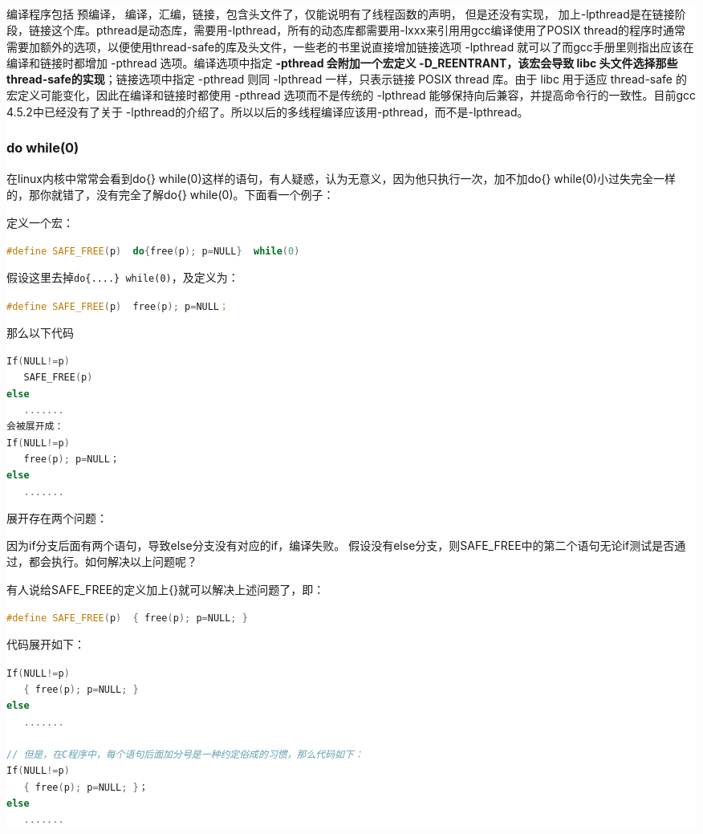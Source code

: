 编译程序包括 预编译， 编译，汇编，链接，包含头文件了，仅能说明有了线程函数的声明， 但是还没有实现， 加上-lpthread是在链接阶段，链接这个库。pthread是动态库，需要用-lpthread，所有的动态库都需要用-lxxx来引用用gcc编译使用了POSIX thread的程序时通常需要加额外的选项，以便使用thread-safe的库及头文件，一些老的书里说直接增加链接选项 -lpthread 就可以了而gcc手册里则指出应该在编译和链接时都增加 -pthread 选项。编译选项中指定 **-pthread 会附加一个宏定义 -D_REENTRANT，该宏会导致 libc 头文件选择那些thread-safe的实现**；链接选项中指定 -pthread 则同 -lpthread 一样，只表示链接 POSIX thread 库。由于 libc 用于适应 thread-safe 的宏定义可能变化，因此在编译和链接时都使用 -pthread 选项而不是传统的 -lpthread 能够保持向后兼容，并提高命令行的一致性。目前gcc 4.5.2中已经没有了关于 -lpthread的介绍了。所以以后的多线程编译应该用-pthread，而不是-lpthread。

### do while(0)

在linux内核中常常会看到do{} while(0)这样的语句，有人疑惑，认为无意义，因为他只执行一次，加不加do{} while(0)小过失完全一样的，那你就错了，没有完全了解do{} while(0)。下面看一个例子：

定义一个宏：

```cpp
#define SAFE_FREE(p)  do{free(p); p=NULL}  while(0)
```

假设这里去掉`do{....} while(0)`，及定义为：

```cpp
#define SAFE_FREE(p)  free(p); p=NULL；
```

那么以下代码

```cpp
If(NULL!=p)
   SAFE_FREE(p)
else
   .......
会被展开成：
If(NULL!=p)
   free(p); p=NULL；
else
   .......
```


展开存在两个问题：

因为if分支后面有两个语句，导致else分支没有对应的if，编译失败。
假设没有else分支，则SAFE_FREE中的第二个语句无论if测试是否通过，都会执行。如何解决以上问题呢？

有人说给SAFE_FREE的定义加上{}就可以解决上述问题了，即：

```cpp
#define SAFE_FREE(p)  { free(p); p=NULL; }
```

代码展开如下：

```cpp
If(NULL!=p)
   { free(p); p=NULL; }
else
   .......

// 但是，在C程序中，每个语句后面加分号是一种约定俗成的习惯，那么代码如下：
If(NULL!=p)
   { free(p); p=NULL; }；
else
   .......
```
